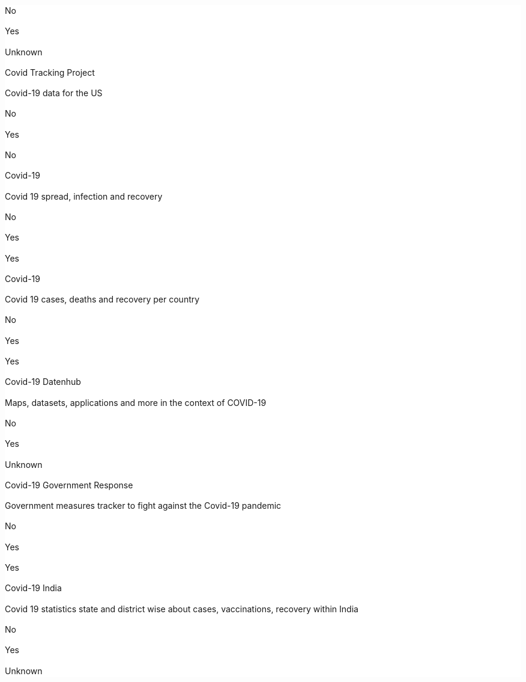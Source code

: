 No

Yes

Unknown

Covid Tracking Project

Covid-19 data for the US

No

Yes

No

Covid-19

Covid 19 spread, infection and recovery

No

Yes

Yes

Covid-19

Covid 19 cases, deaths and recovery per country

No

Yes

Yes

Covid-19 Datenhub

Maps, datasets, applications and more in the context of COVID-19

No

Yes

Unknown

Covid-19 Government Response

Government measures tracker to fight against the Covid-19 pandemic

No

Yes

Yes

Covid-19 India

Covid 19 statistics state and district wise about cases, vaccinations, recovery within India

No

Yes

Unknown
